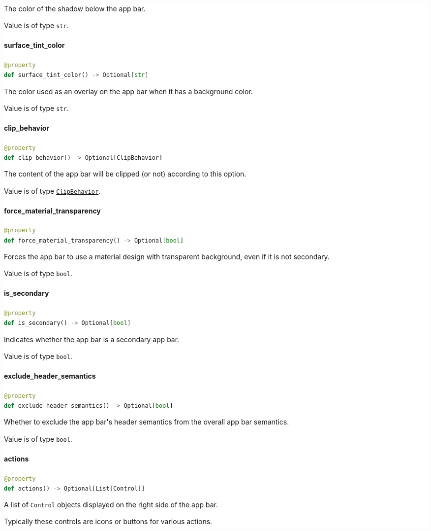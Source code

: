 The color of the shadow below the app bar.

Value is of type `str`.

#### surface\_tint\_color

```python
@property
def surface_tint_color() -> Optional[str]
```

The color used as an overlay on the app bar when it has a background color.

Value is of type `str`.

#### clip\_behavior

```python
@property
def clip_behavior() -> Optional[ClipBehavior]
```

The content of the app bar will be clipped (or not) according to this option.

Value is of type [`ClipBehavior`](/docs/reference/types/clipbehavior).

#### force\_material\_transparency

```python
@property
def force_material_transparency() -> Optional[bool]
```

Forces the app bar to use a material design with transparent background, even if it is not secondary.

Value is of type `bool`.

#### is\_secondary

```python
@property
def is_secondary() -> Optional[bool]
```

Indicates whether the app bar is a secondary app bar.

Value is of type `bool`.

#### exclude\_header\_semantics

```python
@property
def exclude_header_semantics() -> Optional[bool]
```

Whether to exclude the app bar&#x27;s header semantics from the overall app bar semantics.

Value is of type `bool`.

#### actions

```python
@property
def actions() -> Optional[List[Control]]
```

A list of `Control` objects displayed on the right side of the app bar.

Typically these controls are icons or buttons for various actions.

